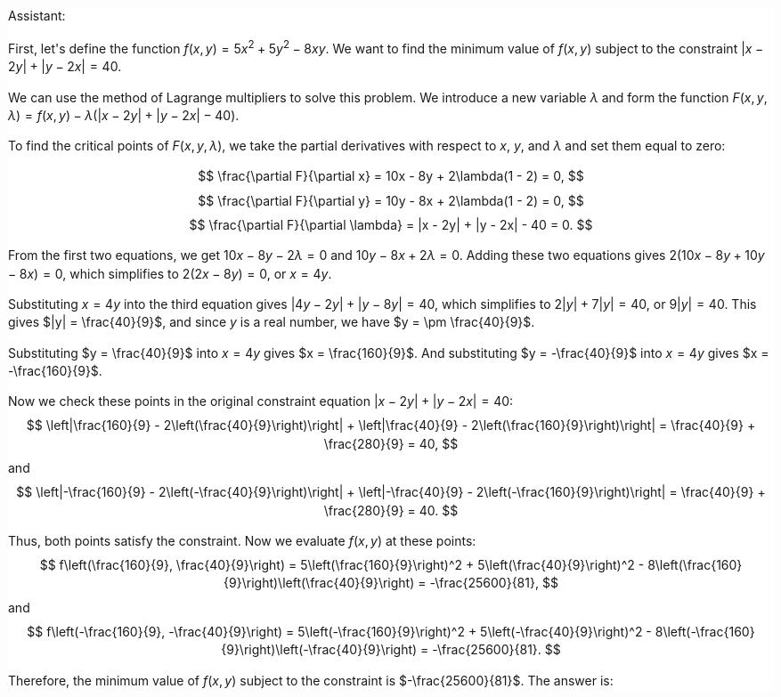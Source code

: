 Assistant:

 First, let's define the function $f(x, y) = 5x^2 + 5y^2 - 8xy$. We want to find the minimum value of $f(x, y)$ subject to the constraint $|x - 2y| + |y - 2x| = 40$.

We can use the method of Lagrange multipliers to solve this problem. We introduce a new variable $\lambda$ and form the function $F(x, y, \lambda) = f(x, y) - \lambda (|x - 2y| + |y - 2x| - 40)$.

To find the critical points of $F(x, y, \lambda)$, we take the partial derivatives with respect to $x$, $y$, and $\lambda$ and set them equal to zero:

$$
\frac{\partial F}{\partial x} = 10x - 8y + 2\lambda(1 - 2) = 0,
$$
$$
\frac{\partial F}{\partial y} = 10y - 8x + 2\lambda(1 - 2) = 0,
$$
$$
\frac{\partial F}{\partial \lambda} = |x - 2y| + |y - 2x| - 40 = 0.
$$

From the first two equations, we get $10x - 8y - 2\lambda = 0$ and $10y - 8x + 2\lambda = 0$. Adding these two equations gives $2(10x - 8y + 10y - 8x) = 0$, which simplifies to $2(2x - 8y) = 0$, or $x = 4y$.

Substituting $x = 4y$ into the third equation gives $|4y - 2y| + |y - 8y| = 40$, which simplifies to $2|y| + 7|y| = 40$, or $9|y| = 40$. This gives $|y| = \frac{40}{9}$, and since $y$ is a real number, we have $y = \pm \frac{40}{9}$.

Substituting $y = \frac{40}{9}$ into $x = 4y$ gives $x = \frac{160}{9}$. And substituting $y = -\frac{40}{9}$ into $x = 4y$ gives $x = -\frac{160}{9}$.

Now we check these points in the original constraint equation $|x - 2y| + |y - 2x| = 40$:
$$
\left|\frac{160}{9} - 2\left(\frac{40}{9}\right)\right| + \left|\frac{40}{9} - 2\left(\frac{160}{9}\right)\right| = \frac{40}{9} + \frac{280}{9} = 40,
$$
and
$$
\left|-\frac{160}{9} - 2\left(-\frac{40}{9}\right)\right| + \left|-\frac{40}{9} - 2\left(-\frac{160}{9}\right)\right| = \frac{40}{9} + \frac{280}{9} = 40.
$$

Thus, both points satisfy the constraint. Now we evaluate $f(x, y)$ at these points:
$$
f\left(\frac{160}{9}, \frac{40}{9}\right) = 5\left(\frac{160}{9}\right)^2 + 5\left(\frac{40}{9}\right)^2 - 8\left(\frac{160}{9}\right)\left(\frac{40}{9}\right) = -\frac{25600}{81},
$$
and
$$
f\left(-\frac{160}{9}, -\frac{40}{9}\right) = 5\left(-\frac{160}{9}\right)^2 + 5\left(-\frac{40}{9}\right)^2 - 8\left(-\frac{160}{9}\right)\left(-\frac{40}{9}\right) = -\frac{25600}{81}.
$$

Therefore, the minimum value of $f(x, y)$ subject to the constraint is $-\frac{25600}{81}$. The answer is:
